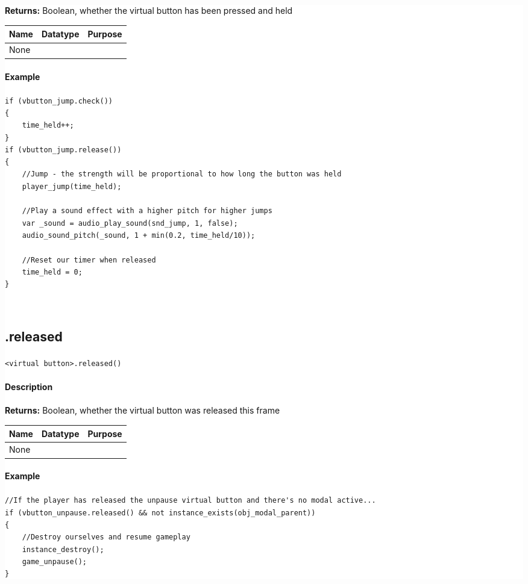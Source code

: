 **Returns:** Boolean, whether the virtual button has been pressed and held

|Name|Datatype|Purpose|
|----|--------|-------|
|None|        |       |

#### **Example**

```gml
if (vbutton_jump.check())
{
	time_held++;
}
if (vbutton_jump.release())
{
	//Jump - the strength will be proportional to how long the button was held
	player_jump(time_held);

	//Play a sound effect with a higher pitch for higher jumps
	var _sound = audio_play_sound(snd_jump, 1, false);
	audio_sound_pitch(_sound, 1 + min(0.2, time_held/10));

	//Reset our timer when released
	time_held = 0;
}
```



&nbsp;

## .released

`<virtual button>.released()`



#### **Description**

**Returns:** Boolean, whether the virtual button was released this frame

|Name|Datatype|Purpose|
|----|--------|-------|
|None|        |       |

#### **Example**

```gml
//If the player has released the unpause virtual button and there's no modal active...
if (vbutton_unpause.released() && not instance_exists(obj_modal_parent))
{
	//Destroy ourselves and resume gameplay
	instance_destroy();
	game_unpause();
}
```
